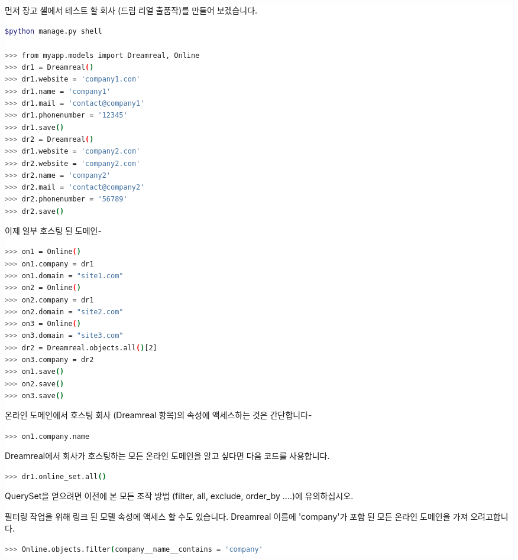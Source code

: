 먼저 장고 셸에서 테스트 할 회사 (드림 리얼 출품작)를 만들어 보겠습니다.

``` bash
$python manage.py shell

>>> from myapp.models import Dreamreal, Online
>>> dr1 = Dreamreal()
>>> dr1.website = 'company1.com'
>>> dr1.name = 'company1'
>>> dr1.mail = 'contact@company1'
>>> dr1.phonenumber = '12345'
>>> dr1.save()
>>> dr2 = Dreamreal()
>>> dr1.website = 'company2.com'
>>> dr2.website = 'company2.com'
>>> dr2.name = 'company2'
>>> dr2.mail = 'contact@company2'
>>> dr2.phonenumber = '56789'
>>> dr2.save()
```

이제 일부 호스팅 된 도메인-

``` bash
>>> on1 = Online()
>>> on1.company = dr1
>>> on1.domain = "site1.com"
>>> on2 = Online()
>>> on2.company = dr1
>>> on2.domain = "site2.com"
>>> on3 = Online()
>>> on3.domain = "site3.com"
>>> dr2 = Dreamreal.objects.all()[2]
>>> on3.company = dr2
>>> on1.save()
>>> on2.save()
>>> on3.save()
```

온라인 도메인에서 호스팅 회사 (Dreamreal 항목)의 속성에 액세스하는 것은 간단합니다-

``` bash
>>> on1.company.name
```

Dreamreal에서 회사가 호스팅하는 모든 온라인 도메인을 알고 싶다면 다음 코드를 사용합니다.

``` bash
>>> dr1.online_set.all()
```

QuerySet을 얻으려면 이전에 본 모든 조작 방법 (filter, all, exclude, order_by ....)에 유의하십시오.

필터링 작업을 위해 링크 된 모델 속성에 액세스 할 수도 있습니다. Dreamreal 이름에 'company'가 포함 된 모든 온라인 도메인을 가져 오려고합니다.

``` bash
>>> Online.objects.filter(company__name__contains = 'company'
```
